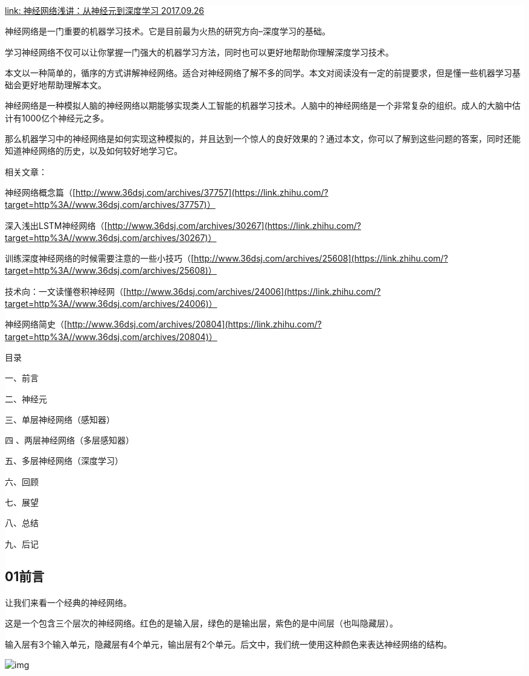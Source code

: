 [link: 神经网络浅讲：从神经元到深度学习 2017.09.26](https://zhuanlan.zhihu.com/p/29683837)

神经网络是一门重要的机器学习技术。它是目前最为火热的研究方向–深度学习的基础。

学习神经网络不仅可以让你掌握一门强大的机器学习方法，同时也可以更好地帮助你理解深度学习技术。

本文以一种简单的，循序的方式讲解神经网络。适合对神经网络了解不多的同学。本文对阅读没有一定的前提要求，但是懂一些机器学习基础会更好地帮助理解本文。

神经网络是一种模拟人脑的神经网络以期能够实现类人工智能的机器学习技术。人脑中的神经网络是一个非常复杂的组织。成人的大脑中估计有1000亿个神经元之多。

那么机器学习中的神经网络是如何实现这种模拟的，并且达到一个惊人的良好效果的？通过本文，你可以了解到这些问题的答案，同时还能知道神经网络的历史，以及如何较好地学习它。



相关文章：

神经网络概念篇（[http://www.36dsj.com/archives/37757](https://link.zhihu.com/?target=http%3A//www.36dsj.com/archives/37757)）

深入浅出LSTM神经网络（[http://www.36dsj.com/archives/30267](https://link.zhihu.com/?target=http%3A//www.36dsj.com/archives/30267)）

训练深度神经网络的时候需要注意的一些小技巧（[http://www.36dsj.com/archives/25608](https://link.zhihu.com/?target=http%3A//www.36dsj.com/archives/25608)）

技术向：一文读懂卷积神经网（[http://www.36dsj.com/archives/24006](https://link.zhihu.com/?target=http%3A//www.36dsj.com/archives/24006)）

神经网络简史（[http://www.36dsj.com/archives/20804](https://link.zhihu.com/?target=http%3A//www.36dsj.com/archives/20804)）



目录

一、前言

二、神经元

三、单层神经网络（感知器）

四 、两层神经网络（多层感知器）

五、多层神经网络（深度学习）

六、回顾

七、展望

八、总结

九、后记



## **01前言**

让我们来看一个经典的神经网络。

这是一个包含三个层次的神经网络。红色的是输入层，绿色的是输出层，紫色的是中间层（也叫隐藏层）。

输入层有3个输入单元，隐藏层有4个单元，输出层有2个单元。后文中，我们统一使用这种颜色来表达神经网络的结构。

![img](https://pic1.zhimg.com/80/v2-2acd0ca70fac7e1ffc97d937dc6f1e74_720w.jpg)
